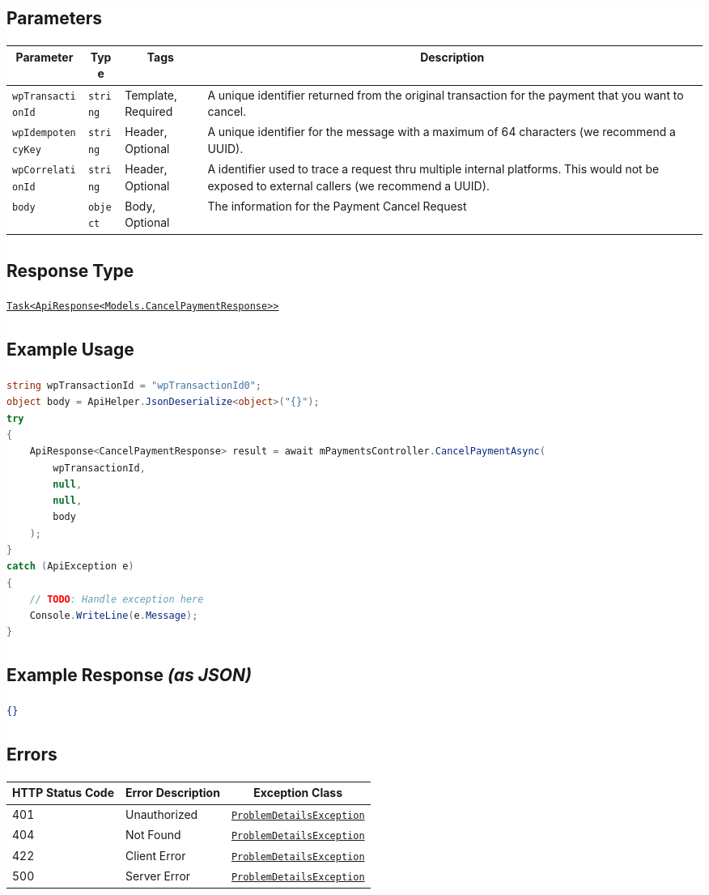 ## Parameters

| Parameter | Type | Tags | Description |
|  --- | --- | --- | --- |
| `wpTransactionId` | `string` | Template, Required | A unique identifier returned from the original transaction for the payment that you want to cancel. |
| `wpIdempotencyKey` | `string` | Header, Optional | A unique identifier for the message with a maximum of 64 characters (we recommend a UUID). |
| `wpCorrelationId` | `string` | Header, Optional | A identifier used to trace a request thru multiple internal platforms.  This would not be exposed to external callers (we recommend a UUID). |
| `body` | `object` | Body, Optional | The information for the Payment Cancel Request |

## Response Type

[`Task<ApiResponse<Models.CancelPaymentResponse>>`](../../doc/models/cancel-payment-response.md)

## Example Usage

```csharp
string wpTransactionId = "wpTransactionId0";
object body = ApiHelper.JsonDeserialize<object>("{}");
try
{
    ApiResponse<CancelPaymentResponse> result = await mPaymentsController.CancelPaymentAsync(
        wpTransactionId,
        null,
        null,
        body
    );
}
catch (ApiException e)
{
    // TODO: Handle exception here
    Console.WriteLine(e.Message);
}
```

## Example Response *(as JSON)*

```json
{}
```

## Errors

| HTTP Status Code | Error Description | Exception Class |
|  --- | --- | --- |
| 401 | Unauthorized | [`ProblemDetailsException`](../../doc/models/problem-details-exception.md) |
| 404 | Not Found | [`ProblemDetailsException`](../../doc/models/problem-details-exception.md) |
| 422 | Client Error | [`ProblemDetailsException`](../../doc/models/problem-details-exception.md) |
| 500 | Server Error | [`ProblemDetailsException`](../../doc/models/problem-details-exception.md) |

